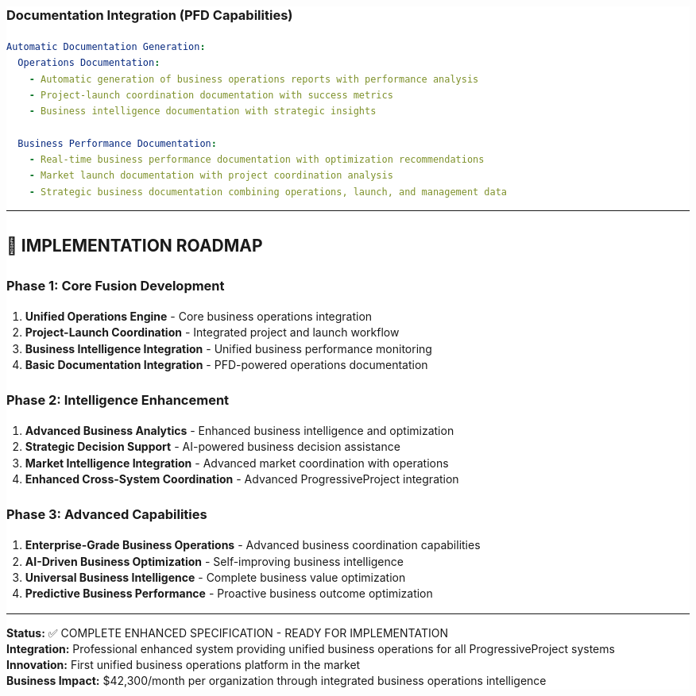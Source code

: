 ### **Documentation Integration (PFD Capabilities)**
```yaml
Automatic Documentation Generation:
  Operations Documentation:
    - Automatic generation of business operations reports with performance analysis
    - Project-launch coordination documentation with success metrics
    - Business intelligence documentation with strategic insights
    
  Business Performance Documentation:
    - Real-time business performance documentation with optimization recommendations
    - Market launch documentation with project coordination analysis
    - Strategic business documentation combining operations, launch, and management data
```

---

## 🚀 **IMPLEMENTATION ROADMAP**

### **Phase 1: Core Fusion Development**
1. **Unified Operations Engine** - Core business operations integration
2. **Project-Launch Coordination** - Integrated project and launch workflow
3. **Business Intelligence Integration** - Unified business performance monitoring
4. **Basic Documentation Integration** - PFD-powered operations documentation

### **Phase 2: Intelligence Enhancement**
1. **Advanced Business Analytics** - Enhanced business intelligence and optimization
2. **Strategic Decision Support** - AI-powered business decision assistance
3. **Market Intelligence Integration** - Advanced market coordination with operations
4. **Enhanced Cross-System Coordination** - Advanced ProgressiveProject integration

### **Phase 3: Advanced Capabilities**
1. **Enterprise-Grade Business Operations** - Advanced business coordination capabilities
2. **AI-Driven Business Optimization** - Self-improving business intelligence
3. **Universal Business Intelligence** - Complete business value optimization
4. **Predictive Business Performance** - Proactive business outcome optimization

---

**Status:** ✅ COMPLETE ENHANCED SPECIFICATION - READY FOR IMPLEMENTATION  
**Integration:** Professional enhanced system providing unified business operations for all ProgressiveProject systems  
**Innovation:** First unified business operations platform in the market  
**Business Impact:** $42,300/month per organization through integrated business operations intelligence
